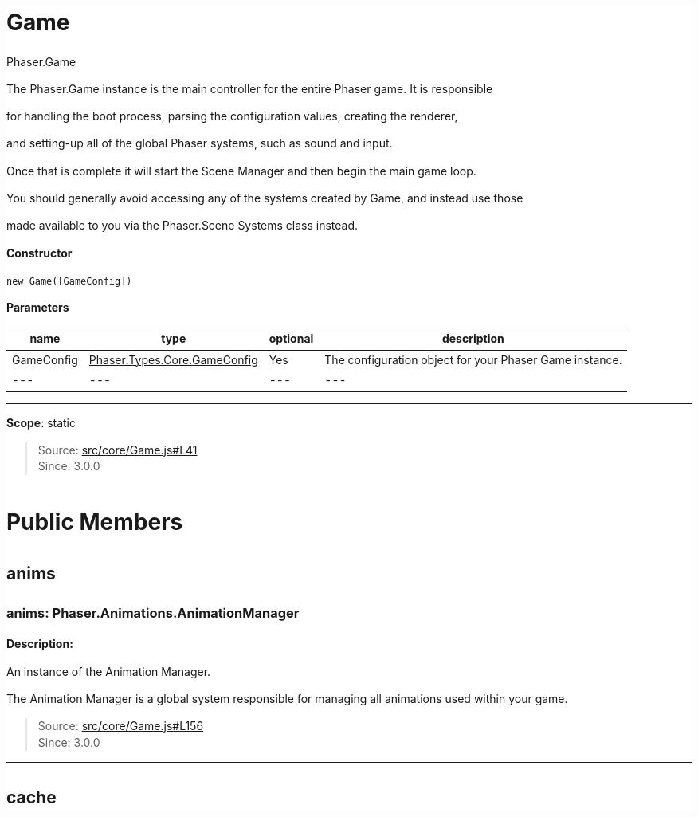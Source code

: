 # Game

Phaser.Game

The Phaser.Game instance is the main controller for the entire Phaser game. It is responsible

for handling the boot process, parsing the configuration values, creating the renderer,

and setting-up all of the global Phaser systems, such as sound and input.

Once that is complete it will start the Scene Manager and then begin the main game loop.

You should generally avoid accessing any of the systems created by Game, and instead use those

made available to you via the Phaser.Scene Systems class instead.

**Constructor**

`new Game([GameConfig])`

**Parameters**

| name | type | optional | description |
| --- | --- | --- | --- |
| GameConfig | [Phaser.Types.Core.GameConfig](../typedef/types-core.md) | Yes | The configuration object for your Phaser Game instance. |
| --- | --- | --- | --- |

---

**Scope**: static

> Source: [src/core/Game.js#L41](https://github.com/phaserjs/phaser/blob/v3.87.0/src/core/Game.js#L41)  
> Since: 3.0.0

# Public Members

## anims

### anims: [Phaser.Animations.AnimationManager](animations-animationmanager.md)

**Description:**

An instance of the Animation Manager.

The Animation Manager is a global system responsible for managing all animations used within your game.

> Source: [src/core/Game.js#L156](https://github.com/phaserjs/phaser/blob/v3.87.0/src/core/Game.js#L156)  
> Since: 3.0.0

---

## cache
